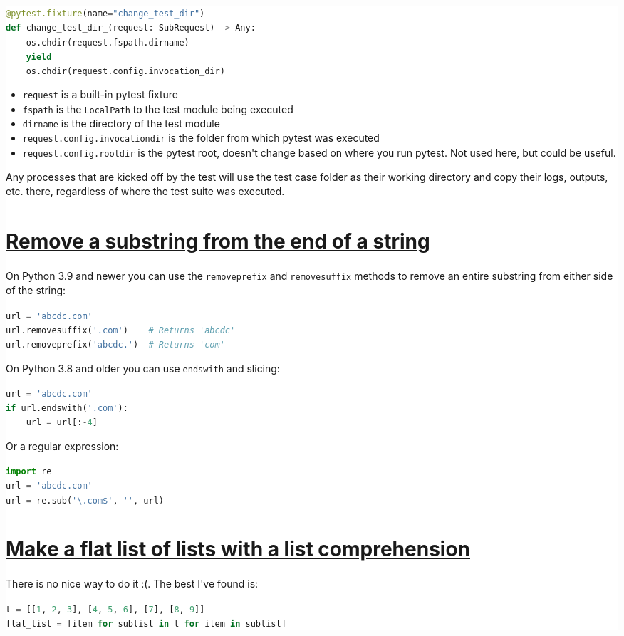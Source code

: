 ```python
@pytest.fixture(name="change_test_dir")
def change_test_dir_(request: SubRequest) -> Any:
    os.chdir(request.fspath.dirname)
    yield
    os.chdir(request.config.invocation_dir)
```

* `request` is a built-in pytest fixture
* `fspath` is the `LocalPath` to the test module being executed
* `dirname` is the directory of the test module
* `request.config.invocationdir` is the folder from which pytest was executed
* `request.config.rootdir` is the pytest root, doesn't change based on where you
    run pytest. Not used here, but could be useful.

Any processes that are kicked off by the test will use the test case folder as
their working directory and copy their logs, outputs, etc. there, regardless of
where the test suite was executed.

# [Remove a substring from the end of a string](https://stackoverflow.com/questions/1038824/how-do-i-remove-a-substring-from-the-end-of-a-string)

On Python 3.9 and newer you can use the `removeprefix` and `removesuffix` methods to
remove an entire substring from either side of the string:

```python
url = 'abcdc.com'
url.removesuffix('.com')    # Returns 'abcdc'
url.removeprefix('abcdc.')  # Returns 'com'
```

On Python 3.8 and older you can use `endswith` and slicing:

```python
url = 'abcdc.com'
if url.endswith('.com'):
    url = url[:-4]
```

Or a regular expression:

```python
import re
url = 'abcdc.com'
url = re.sub('\.com$', '', url)
```

# [Make a flat list of lists with a list comprehension](https://stackoverflow.com/questions/952914/how-to-make-a-flat-list-out-of-a-list-of-lists)

There is no nice way to do it :(. The best I've found is:

```python
t = [[1, 2, 3], [4, 5, 6], [7], [8, 9]]
flat_list = [item for sublist in t for item in sublist]
```
